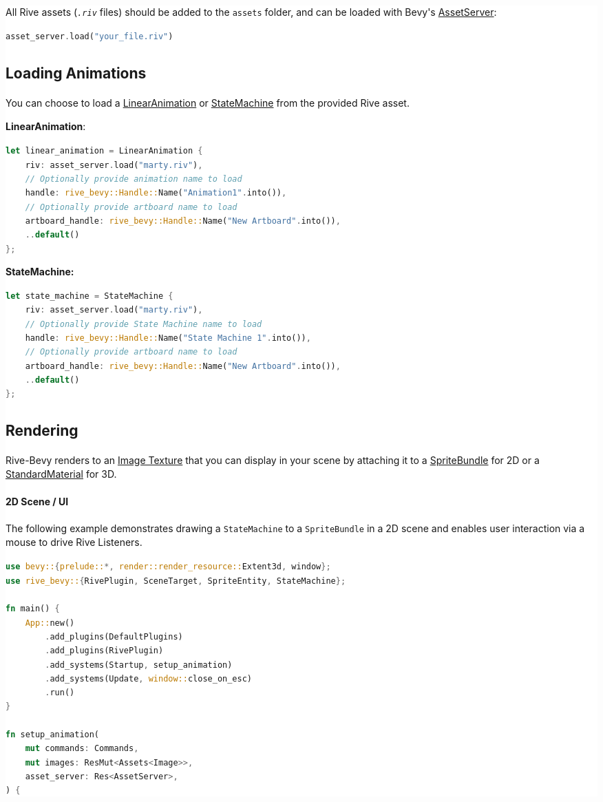 All Rive assets (_`.riv`_ files) should be added to the `assets` folder, and can be loaded with Bevy's [AssetServer](https://docs.rs/bevy/latest/bevy/asset/struct.AssetServer.html):

```rust
asset_server.load("your_file.riv")  
```

## Loading Animations

You can choose to load a [LinearAnimation](https://help.rive.app/runtimes/playback) or [StateMachine](https://help.rive.app/runtimes/state-machines) from the provided Rive asset.

**LinearAnimation**:

```rust
let linear_animation = LinearAnimation {
    riv: asset_server.load("marty.riv"),
    // Optionally provide animation name to load
    handle: rive_bevy::Handle::Name("Animation1".into()),
    // Optionally provide artboard name to load
    artboard_handle: rive_bevy::Handle::Name("New Artboard".into()),
    ..default()
};
```

**StateMachine:**

```rust
let state_machine = StateMachine {
    riv: asset_server.load("marty.riv"),
    // Optionally provide State Machine name to load
    handle: rive_bevy::Handle::Name("State Machine 1".into()),
    // Optionally provide artboard name to load
    artboard_handle: rive_bevy::Handle::Name("New Artboard".into()),
    ..default()
};
```

## Rendering

Rive-Bevy renders to an [Image Texture](https://docs.rs/bevy/latest/bevy/render/texture/struct.Image.html) that you can display in your scene by attaching it to a [SpriteBundle](https://docs.rs/bevy/latest/bevy/sprite/struct.SpriteBundle.html) for 2D or a [StandardMaterial](https://docs.rs/bevy/latest/bevy/prelude/struct.StandardMaterial.html) for 3D.

#### 2D Scene / UI

The following example demonstrates drawing a `StateMachine` to a `SpriteBundle` in a 2D scene and enables user interaction via a mouse to drive Rive Listeners.

```rust
use bevy::{prelude::*, render::render_resource::Extent3d, window};
use rive_bevy::{RivePlugin, SceneTarget, SpriteEntity, StateMachine};

fn main() {
    App::new()
        .add_plugins(DefaultPlugins)
        .add_plugins(RivePlugin)
        .add_systems(Startup, setup_animation)
        .add_systems(Update, window::close_on_esc)
        .run()
}

fn setup_animation(
    mut commands: Commands,
    mut images: ResMut<Assets<Image>>,
    asset_server: Res<AssetServer>,
) {
```